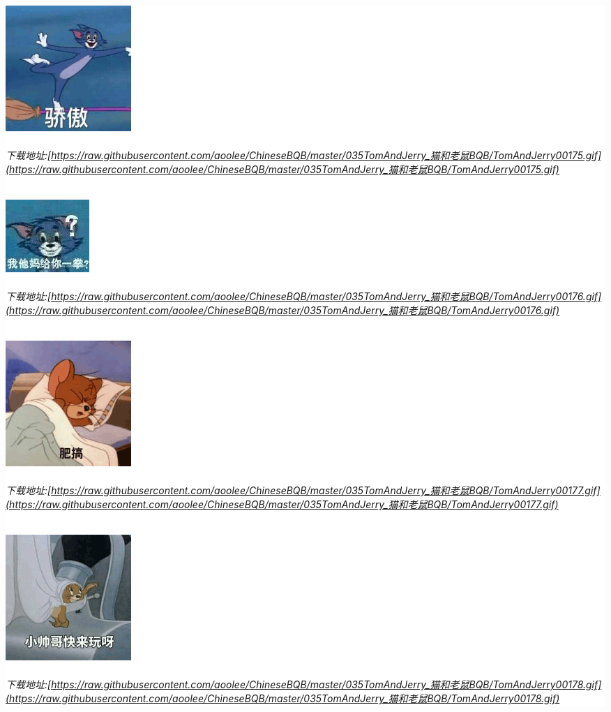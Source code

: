 ![](https://raw.githubusercontent.com/aoolee/ChineseBQB/master/035TomAndJerry_猫和老鼠BQB/TomAndJerry00175.gif)
###### 下载地址:[https://raw.githubusercontent.com/aoolee/ChineseBQB/master/035TomAndJerry_猫和老鼠BQB/TomAndJerry00175.gif](https://raw.githubusercontent.com/aoolee/ChineseBQB/master/035TomAndJerry_猫和老鼠BQB/TomAndJerry00175.gif)

![](https://raw.githubusercontent.com/aoolee/ChineseBQB/master/035TomAndJerry_猫和老鼠BQB/TomAndJerry00176.gif)
###### 下载地址:[https://raw.githubusercontent.com/aoolee/ChineseBQB/master/035TomAndJerry_猫和老鼠BQB/TomAndJerry00176.gif](https://raw.githubusercontent.com/aoolee/ChineseBQB/master/035TomAndJerry_猫和老鼠BQB/TomAndJerry00176.gif)

![](https://raw.githubusercontent.com/aoolee/ChineseBQB/master/035TomAndJerry_猫和老鼠BQB/TomAndJerry00177.gif)
###### 下载地址:[https://raw.githubusercontent.com/aoolee/ChineseBQB/master/035TomAndJerry_猫和老鼠BQB/TomAndJerry00177.gif](https://raw.githubusercontent.com/aoolee/ChineseBQB/master/035TomAndJerry_猫和老鼠BQB/TomAndJerry00177.gif)

![](https://raw.githubusercontent.com/aoolee/ChineseBQB/master/035TomAndJerry_猫和老鼠BQB/TomAndJerry00178.gif)
###### 下载地址:[https://raw.githubusercontent.com/aoolee/ChineseBQB/master/035TomAndJerry_猫和老鼠BQB/TomAndJerry00178.gif](https://raw.githubusercontent.com/aoolee/ChineseBQB/master/035TomAndJerry_猫和老鼠BQB/TomAndJerry00178.gif)
